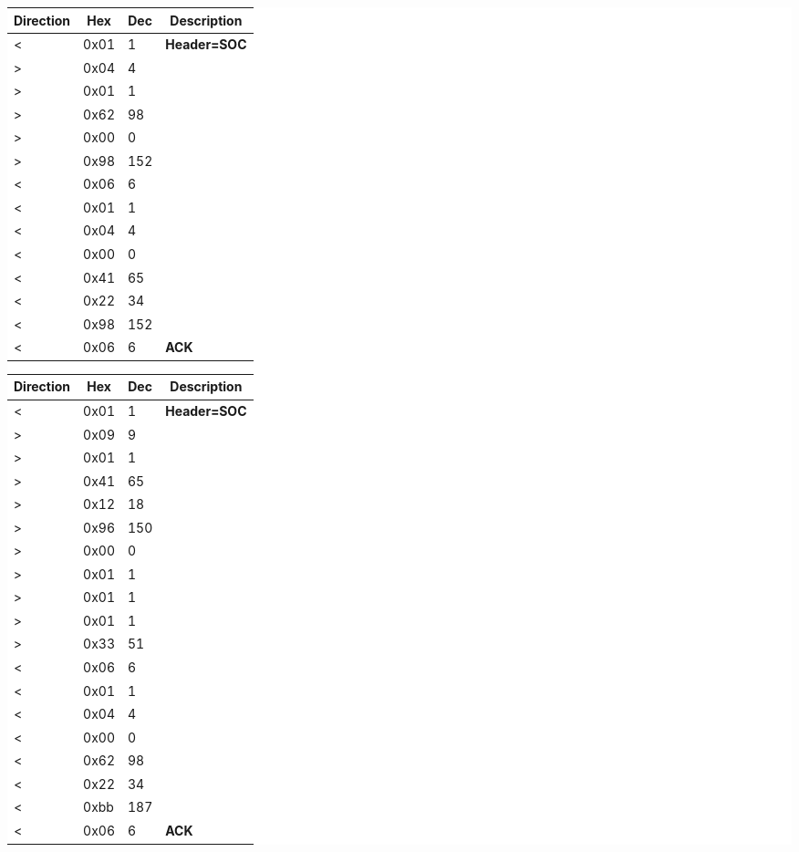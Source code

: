 |Direction|Hex|Dec|Description|
|---|---|---|---|
|<| 0x01|1|__Header=SOC__|
|>| 0x04|4| |
|>| 0x01|1| |
|>| 0x62|98| |
|>| 0x00|0| |
|>| 0x98|152| |
|<| 0x06|6| |
|<| 0x01|1| |
|<| 0x04|4| |
|<| 0x00|0| |
|<| 0x41|65| |
|<| 0x22|34| |
|<| 0x98|152| |
|<| 0x06|6|__ACK__ |

|Direction|Hex|Dec|Description|
|---|---|---|---|
|<| 0x01|1|__Header=SOC__|
|>| 0x09|9| |
|>| 0x01|1| |
|>| 0x41|65| |
|>| 0x12|18| |
|>| 0x96|150| |
|>| 0x00|0| |
|>| 0x01|1| |
|>| 0x01|1| |
|>| 0x01|1| |
|>| 0x33|51| |
|<| 0x06|6| |
|<| 0x01|1| |
|<| 0x04|4| |
|<| 0x00|0| |
|<| 0x62|98| |
|<| 0x22|34| |
|<| 0xbb|187| |
|<| 0x06|6|__ACK__ |
